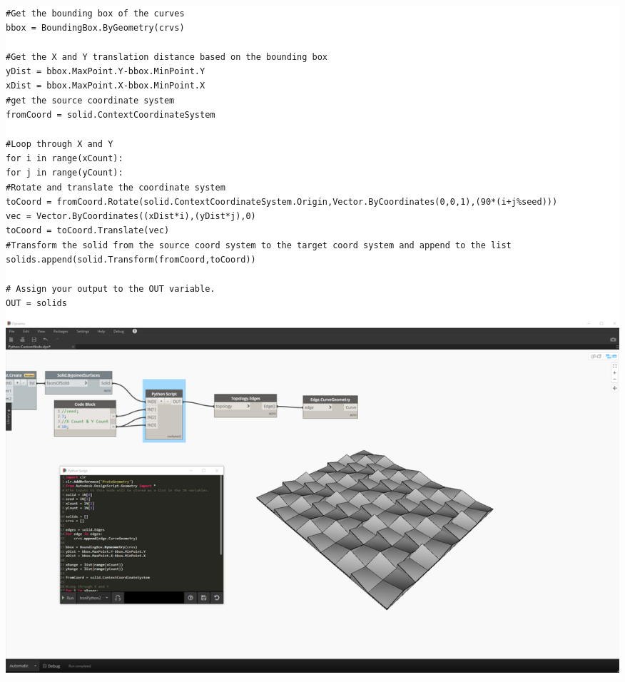 ```
#Get the bounding box of the curves
bbox = BoundingBox.ByGeometry(crvs)

#Get the X and Y translation distance based on the bounding box
yDist = bbox.MaxPoint.Y-bbox.MinPoint.Y
xDist = bbox.MaxPoint.X-bbox.MinPoint.X
#get the source coordinate system
fromCoord = solid.ContextCoordinateSystem

#Loop through X and Y
for i in range(xCount):
for j in range(yCount):
#Rotate and translate the coordinate system
toCoord = fromCoord.Rotate(solid.ContextCoordinateSystem.Origin,Vector.ByCoordinates(0,0,1),(90*(i+j%seed)))
vec = Vector.ByCoordinates((xDist*i),(yDist*j),0)
toCoord = toCoord.Translate(vec)
#Transform the solid from the source coord system to the target coord system and append to the list
solids.append(solid.Transform(fromCoord,toCoord))

# Assign your output to the OUT variable.
OUT = solids
```

![](../.gitbook/assets/python09.png)
